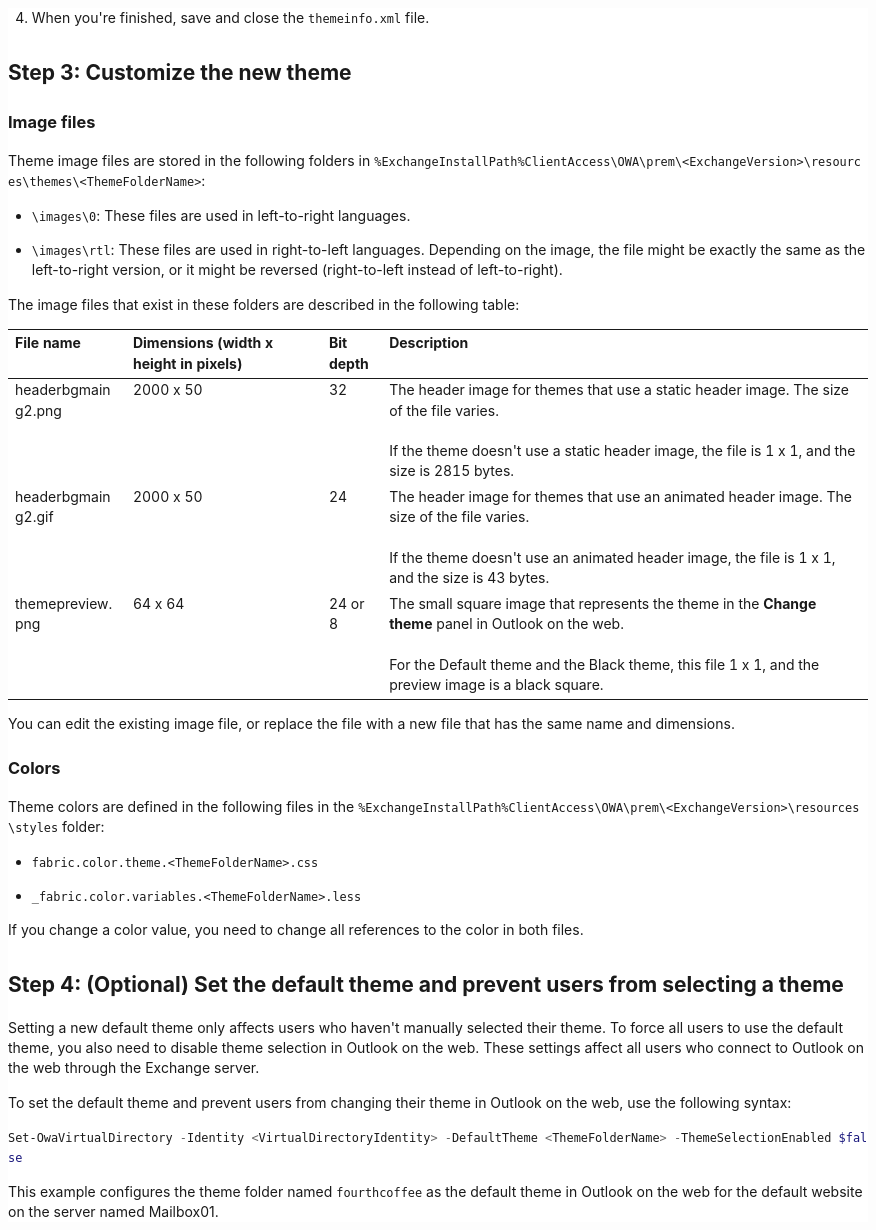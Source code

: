 4. When you're finished, save and close the `themeinfo.xml` file.

## Step 3: Customize the new theme

### Image files

Theme image files are stored in the following folders in `%ExchangeInstallPath%ClientAccess\OWA\prem\<ExchangeVersion>\resources\themes\<ThemeFolderName>`:

- `\images\0`: These files are used in left-to-right languages.

- `\images\rtl`: These files are used in right-to-left languages. Depending on the image, the file might be exactly the same as the left-to-right version, or it might be reversed (right-to-left instead of left-to-right).

The image files that exist in these folders are described in the following table:

|**File name**|**Dimensions (width x height in pixels)**|**Bit depth**|**Description**|
|:-----|:-----|:-----|:-----|
|headerbgmaing2.png|2000 x 50|32|The header image for themes that use a static header image. The size of the file varies. <br/><br/> If the theme doesn't use a static header image, the file is 1 x 1, and the size is 2815 bytes.|
|headerbgmaing2.gif|2000 x 50|24|The header image for themes that use an animated header image. The size of the file varies. <br/><br/> If the theme doesn't use an animated header image, the file is 1 x 1, and the size is 43 bytes.|
|themepreview.png|64 x 64|24 or 8|The small square image that represents the theme in the **Change theme** panel in Outlook on the web. <br/><br/> For the Default theme and the Black theme, this file 1 x 1, and the preview image is a black square.|

You can edit the existing image file, or replace the file with a new file that has the same name and dimensions.

### Colors

Theme colors are defined in the following files in the `%ExchangeInstallPath%ClientAccess\OWA\prem\<ExchangeVersion>\resources\styles` folder:

- `fabric.color.theme.<ThemeFolderName>.css`

- `_fabric.color.variables.<ThemeFolderName>.less`

If you change a color value, you need to change all references to the color in both files.

## Step 4: (Optional) Set the default theme and prevent users from selecting a theme

Setting a new default theme only affects users who haven't manually selected their theme. To force all users to use the default theme, you also need to disable theme selection in Outlook on the web. These settings affect all users who connect to Outlook on the web through the Exchange server.

To set the default theme and prevent users from changing their theme in Outlook on the web, use the following syntax:

```powershell
Set-OwaVirtualDirectory -Identity <VirtualDirectoryIdentity> -DefaultTheme <ThemeFolderName> -ThemeSelectionEnabled $false
```

This example configures the theme folder named `fourthcoffee` as the default theme in Outlook on the web for the default website on the server named Mailbox01.
